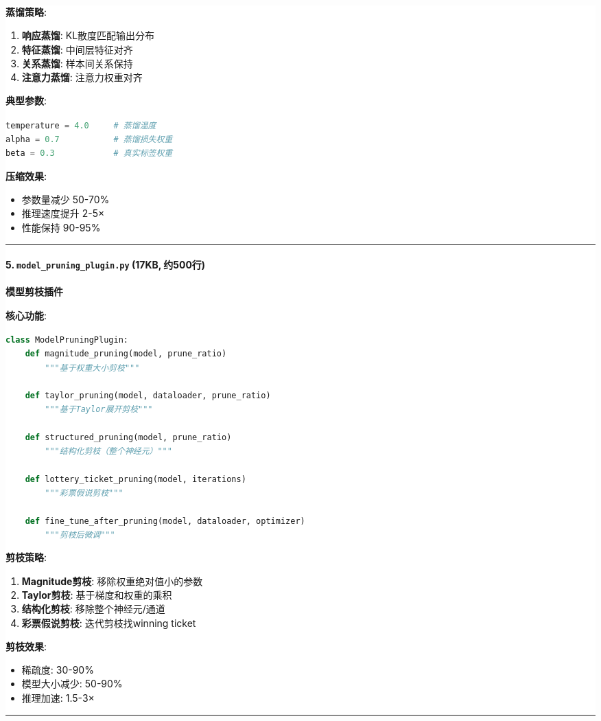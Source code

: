 ```python
```

**蒸馏策略**:
1. **响应蒸馏**: KL散度匹配输出分布
2. **特征蒸馏**: 中间层特征对齐
3. **关系蒸馏**: 样本间关系保持
4. **注意力蒸馏**: 注意力权重对齐

**典型参数**:
```python
temperature = 4.0     # 蒸馏温度
alpha = 0.7           # 蒸馏损失权重
beta = 0.3            # 真实标签权重
```

**压缩效果**:
- 参数量减少 50-70%
- 推理速度提升 2-5×
- 性能保持 90-95%

---

#### 5. `model_pruning_plugin.py` (17KB, 约500行)

**模型剪枝插件**

**核心功能**:
```python
class ModelPruningPlugin:
    def magnitude_pruning(model, prune_ratio)
        """基于权重大小剪枝"""

    def taylor_pruning(model, dataloader, prune_ratio)
        """基于Taylor展开剪枝"""

    def structured_pruning(model, prune_ratio)
        """结构化剪枝（整个神经元）"""

    def lottery_ticket_pruning(model, iterations)
        """彩票假说剪枝"""

    def fine_tune_after_pruning(model, dataloader, optimizer)
        """剪枝后微调"""
```

**剪枝策略**:
1. **Magnitude剪枝**: 移除权重绝对值小的参数
2. **Taylor剪枝**: 基于梯度和权重的乘积
3. **结构化剪枝**: 移除整个神经元/通道
4. **彩票假说剪枝**: 迭代剪枝找winning ticket

**剪枝效果**:
- 稀疏度: 30-90%
- 模型大小减少: 50-90%
- 推理加速: 1.5-3×

---